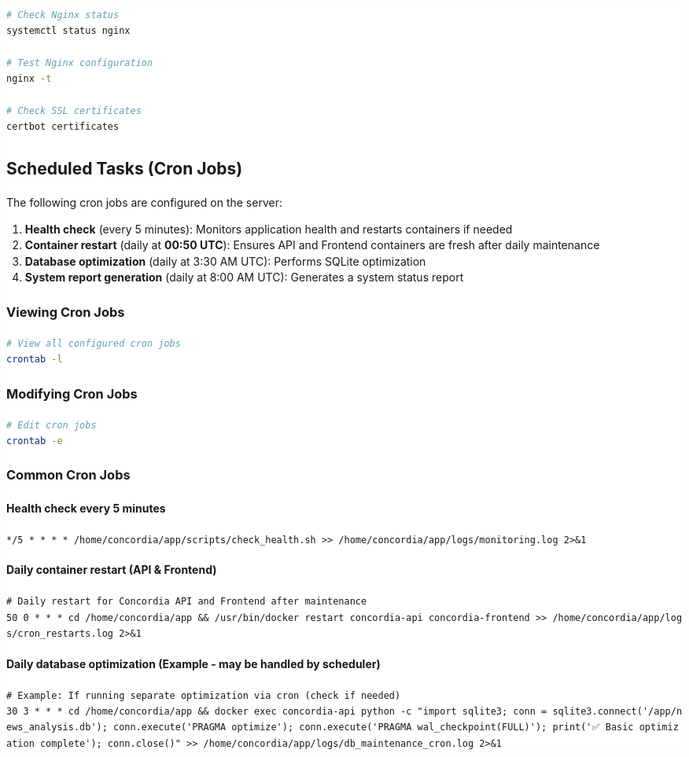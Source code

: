 ```bash
# Check Nginx status
systemctl status nginx

# Test Nginx configuration
nginx -t

# Check SSL certificates
certbot certificates
```

## Scheduled Tasks (Cron Jobs)

The following cron jobs are configured on the server:

1. **Health check** (every 5 minutes): Monitors application health and restarts containers if needed
2. **Container restart** (daily at **00:50 UTC**): Ensures API and Frontend containers are fresh after daily maintenance
3. **Database optimization** (daily at 3:30 AM UTC): Performs SQLite optimization
4. **System report generation** (daily at 8:00 AM UTC): Generates a system status report

### Viewing Cron Jobs

```bash
# View all configured cron jobs
crontab -l
```

### Modifying Cron Jobs

```bash
# Edit cron jobs
crontab -e
```

### Common Cron Jobs

#### Health check every 5 minutes
```crontab
*/5 * * * * /home/concordia/app/scripts/check_health.sh >> /home/concordia/app/logs/monitoring.log 2>&1
```

#### Daily container restart (API & Frontend)
```crontab
# Daily restart for Concordia API and Frontend after maintenance
50 0 * * * cd /home/concordia/app && /usr/bin/docker restart concordia-api concordia-frontend >> /home/concordia/app/logs/cron_restarts.log 2>&1
```

#### Daily database optimization (Example - may be handled by scheduler)
```crontab
# Example: If running separate optimization via cron (check if needed)
30 3 * * * cd /home/concordia/app && docker exec concordia-api python -c "import sqlite3; conn = sqlite3.connect('/app/news_analysis.db'); conn.execute('PRAGMA optimize'); conn.execute('PRAGMA wal_checkpoint(FULL)'); print('✅ Basic optimization complete'); conn.close()" >> /home/concordia/app/logs/db_maintenance_cron.log 2>&1
```

